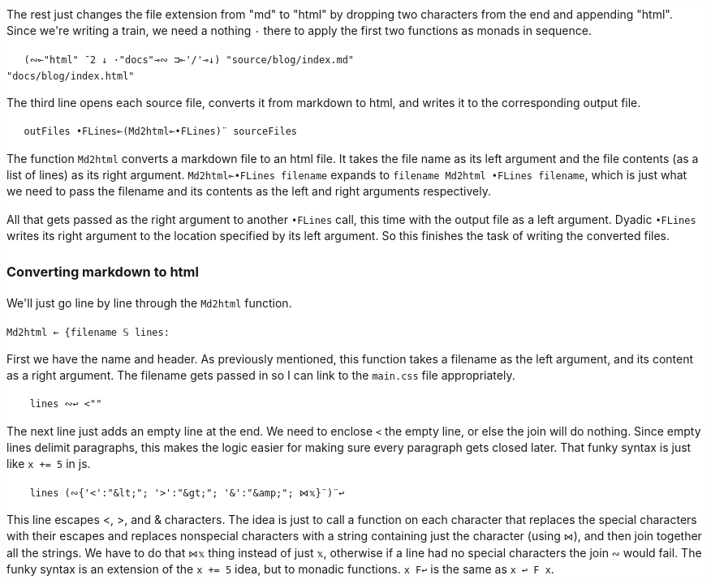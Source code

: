 The rest just changes the file extension from "md" to "html" by 
dropping two characters from the end and appending "html".
Since we're writing a train, we need a nothing `·` there to apply the first two functions as monads in sequence.

```
   (∾⟜"html" ¯2 ↓ ·"docs"⊸∾ ⊐⟜'/'⊸↓) "source/blog/index.md"
"docs/blog/index.html"
```

The third line opens each source file, converts it from markdown to html, and writes it to the corresponding output file.

```
   outFiles •FLines⟜(Md2html⟜•FLines)¨ sourceFiles
```

The function `Md2html` converts a markdown file to an html file.
It takes the file name as its left argument and the file contents (as a list of lines) as its right argument.
`Md2html⟜•FLines filename` expands to `filename Md2html •FLines filename`,
which is just what we need to pass the filename and its contents as the left and right arguments respectively.

All that gets passed as the right argument to another `•FLines` call, this time with the output file as a left argument.
Dyadic `•FLines` writes its right argument to the location specified by its left argument.
So this finishes the task of writing the converted files.

### Converting markdown to html

We'll just go line by line through the `Md2html` function.

```
Md2html ← {filename 𝕊 lines:
```

First we have the name and header.
As previously mentioned, this function takes a filename as the left argument,
and its content as a right argument.
The filename gets passed in so I can link to the `main.css` file appropriately.

```
    lines ∾↩ <""
```

The next line just adds an empty line at the end.
We need to enclose `<` the empty line, or else the join will do nothing.
Since empty lines delimit paragraphs, this makes the logic easier for making sure every paragraph gets closed later.
That funky syntax is just like `x += 5` in js.

```
    lines (∾{'<':"&lt;"; '>':"&gt;"; '&':"&amp;"; ⋈𝕩}¨)¨↩
```

This line escapes <, >, and & characters.
The idea is just to call a function on each character that replaces the special characters with their escapes
and replaces nonspecial characters with a string containing just the character (using `⋈`), and then join together all the strings.
We have to do that `⋈𝕩` thing instead of just `𝕩`, otherwise if a line had no special characters the join `∾` would fail.
The funky syntax is an extension of the `x += 5` idea, but to monadic functions.
`x F↩` is the same as `x ↩ F x`.
